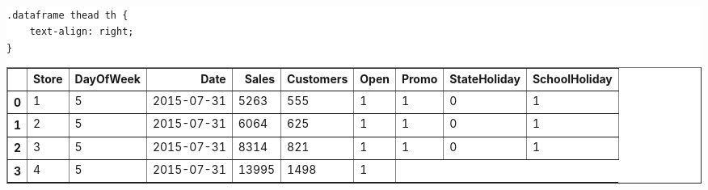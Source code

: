     .dataframe thead th {
        text-align: right;
    }
</style>
<table border="1" class="dataframe">
  <thead>
    <tr style="text-align: right;">
      <th></th>
      <th>Store</th>
      <th>DayOfWeek</th>
      <th>Date</th>
      <th>Sales</th>
      <th>Customers</th>
      <th>Open</th>
      <th>Promo</th>
      <th>StateHoliday</th>
      <th>SchoolHoliday</th>
    </tr>
  </thead>
  <tbody>
    <tr>
      <th>0</th>
      <td>1</td>
      <td>5</td>
      <td>2015-07-31</td>
      <td>5263</td>
      <td>555</td>
      <td>1</td>
      <td>1</td>
      <td>0</td>
      <td>1</td>
    </tr>
    <tr>
      <th>1</th>
      <td>2</td>
      <td>5</td>
      <td>2015-07-31</td>
      <td>6064</td>
      <td>625</td>
      <td>1</td>
      <td>1</td>
      <td>0</td>
      <td>1</td>
    </tr>
    <tr>
      <th>2</th>
      <td>3</td>
      <td>5</td>
      <td>2015-07-31</td>
      <td>8314</td>
      <td>821</td>
      <td>1</td>
      <td>1</td>
      <td>0</td>
      <td>1</td>
    </tr>
    <tr>
      <th>3</th>
      <td>4</td>
      <td>5</td>
      <td>2015-07-31</td>
      <td>13995</td>
      <td>1498</td>
      <td>1</td>